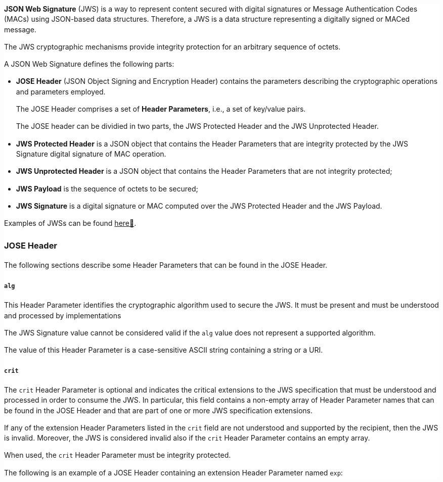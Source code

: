 **JSON Web Signature** (JWS) is a way to represent content secured with digital signatures or
Message Authentication Codes (MACs) using JSON-based data structures. Therefore, a JWS is a data
structure representing a digitally signed or MACed message.

The JWS cryptographic mechanisms provide integrity protection for an arbitrary sequence of octets.

A JSON Web Signature defines the following parts:

-   **JOSE Header** (JSON Object Signing and Encryption Header) contains the parameters describing
    the cryptographic operations and parameters employed.

    The JOSE Header comprises a set of **Header Parameters**, i.e., a set of key/value pairs.

    The JOSE header can be dividied in two parts, the JWS Protected Header and the JWS Unprotected
    Header.

-   **JWS Protected Header** is a JSON object that contains the Header Parameters that are integrity
    protected by the JWS Signature digital signature of MAC operation.
-   **JWS Unprotected Header** is a JSON object that contains the Header Parameters that are not
    integrity protected;
-   **JWS Payload** is the sequence of octets to be secured;
-   **JWS Signature** is a digital signature or MAC computed over the JWS Protected Header and the
    JWS Payload.

Examples of JWSs can be found [here🔗](https://www.rfc-editor.org/rfc/rfc7515#appendix-A).

### JOSE Header

The following sections describe some Header Parameters that can be found in the JOSE Header.

#### `alg`

This Header Parameter identifies the cryptographic algorithm used to secure the JWS. It must be
present and must be understood and processed by implementations

The JWS Signature value cannot be considered valid if the `alg` value does not represent a supported
algorithm.

The value of this Header Parameter is a case-sensitive ASCII string containing a string or a URI.

#### `crit`

The `crit` Header Parameter is optional and indicates the critical extensions to the JWS
specification that must be understood and processed in order to consume the JWS. In particular, this
field contains a non-empty array of Header Parameter names that can be found in the JOSE Header and
that are part of one or more JWS specification extensions.

If any of the extension Header Parameters listed in the `crit` field are not understood and
supported by the recipient, then the JWS is invalid. Moreover, the JWS is considered invalid also if
the `crit` Header Parameter contains an empty array.

When used, the `crit` Header Parameter must be integrity protected.

The following is an example of a JOSE Header containing an extension Header Parameter named `exp`:
